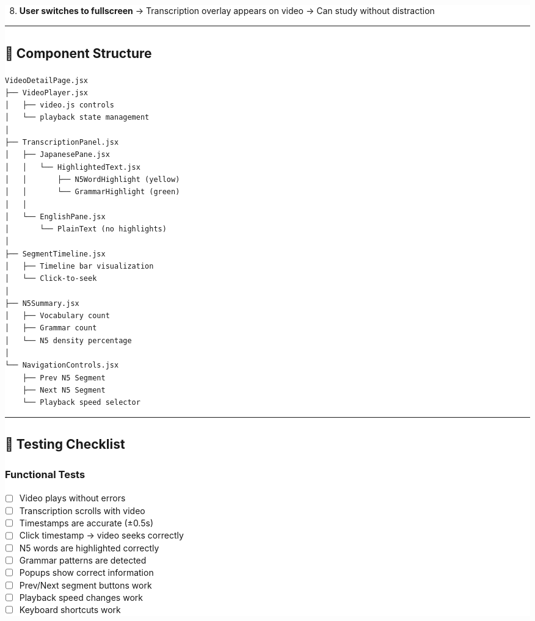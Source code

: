 8. **User switches to fullscreen**
   → Transcription overlay appears on video
   → Can study without distraction

---

## 🎨 Component Structure

```
VideoDetailPage.jsx
├── VideoPlayer.jsx
│   ├── video.js controls
│   └── playback state management
│
├── TranscriptionPanel.jsx
│   ├── JapanesePane.jsx
│   │   └── HighlightedText.jsx
│   │       ├── N5WordHighlight (yellow)
│   │       └── GrammarHighlight (green)
│   │
│   └── EnglishPane.jsx
│       └── PlainText (no highlights)
│
├── SegmentTimeline.jsx
│   ├── Timeline bar visualization
│   └── Click-to-seek
│
├── N5Summary.jsx
│   ├── Vocabulary count
│   ├── Grammar count
│   └── N5 density percentage
│
└── NavigationControls.jsx
    ├── Prev N5 Segment
    ├── Next N5 Segment
    └── Playback speed selector
```

---

## 🧪 Testing Checklist

### Functional Tests
- [ ] Video plays without errors
- [ ] Transcription scrolls with video
- [ ] Timestamps are accurate (±0.5s)
- [ ] Click timestamp → video seeks correctly
- [ ] N5 words are highlighted correctly
- [ ] Grammar patterns are detected
- [ ] Popups show correct information
- [ ] Prev/Next segment buttons work
- [ ] Playback speed changes work
- [ ] Keyboard shortcuts work
